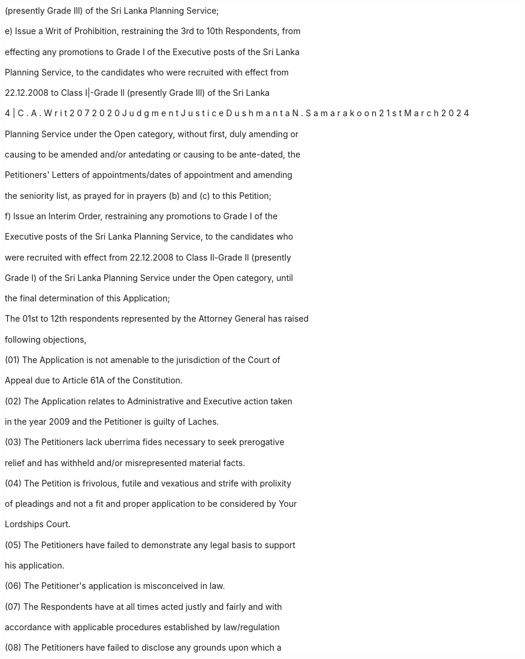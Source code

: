 (presently Grade Ill) of the Sri Lanka Planning Service;

e) Issue a Writ of Prohibition, restraining the 3rd to 10th Respondents, from

effecting any promotions to Grade I of the Executive posts of the Sri Lanka

Planning Service, to the candidates who were recruited with effect from

22.12.2008 to Class I|-Grade ll (presently Grade Ill) of the Sri Lanka

4 | C . A . W r i t 2 0 7 2 0 2 0 J u d g m e n t J u s t i c e D u s h m a n t a N . S a m a r a k o o n 2 1 s t M a r c h 2 0 2 4

Planning Service under the Open category, without first, duly amending or

causing to be amended and/or antedating or causing to be ante-dated, the

Petitioners' Letters of appointments/dates of appointment and amending

the seniority list, as prayed for in prayers (b) and (c) to this Petition;

f) lssue an Interim Order, restraining any promotions to Grade I of the

Executive posts of the Sri Lanka Planning Service, to the candidates who

were recruited with effect from 22.12.2008 to Class Il-Grade Il (presently

Grade I) of the Sri Lanka Planning Service under the Open category, until

the final determination of this Application;

The 01st to 12th respondents represented by the Attorney General has raised

following objections,

(01) The Application is not amenable to the jurisdiction of the Court of

Appeal due to Article 61A of the Constitution.

(02) The Application relates to Administrative and Executive action taken

in the year 2009 and the Petitioner is guilty of Laches.

(03) The Petitioners lack uberrima fides necessary to seek prerogative

relief and has withheld and/or misrepresented material facts.

(04) The Petition is frivolous, futile and vexatious and strife with prolixity

of pleadings and not a fit and proper application to be considered by Your

Lordships Court.

(05) The Petitioners have failed to demonstrate any legal basis to support

his application.

(06) The Petitioner's application is misconceived in law.

(07) The Respondents have at all times acted justly and fairly and with

accordance with applicable procedures established by law/regulation

(08) The Petitioners have failed to disclose any grounds upon which a
